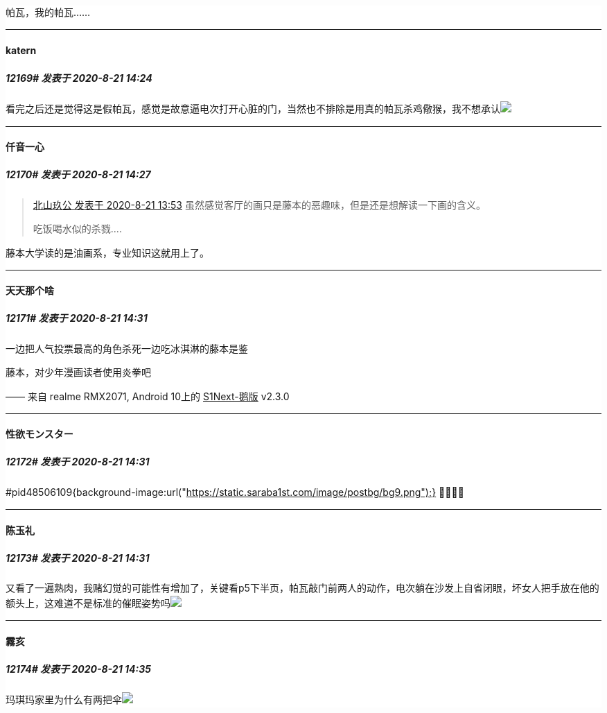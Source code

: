 帕瓦，我的帕瓦……

*****

####  katern  
##### 12169#       发表于 2020-8-21 14:24

看完之后还是觉得这是假帕瓦，感觉是故意逼电次打开心脏的门，当然也不排除是用真的帕瓦杀鸡儆猴，我不想承认<img src="https://static.saraba1st.com/image/smiley/face2017/139.png" referrerpolicy="no-referrer">

*****

####  仟音一心  
##### 12170#       发表于 2020-8-21 14:27

<blockquote><a href="httphttps://bbs.saraba1st.com/2b/forum.php?mod=redirect&amp;goto=findpost&amp;pid=48505732&amp;ptid=1794543" target="_blank">北山玖公 发表于 2020-8-21 13:53</a>
虽然感觉客厅的画只是藤本的恶趣味，但是还是想解读一下画的含义。

吃饭喝水似的杀戮....</blockquote>
藤本大学读的是油画系，专业知识这就用上了。

*****

####  天天那个啥  
##### 12171#       发表于 2020-8-21 14:31

一边把人气投票最高的角色杀死一边吃冰淇淋的藤本是鉴

藤本，对少年漫画读者使用炎拳吧

—— 来自 realme RMX2071, Android 10上的 [S1Next-鹅版](https://github.com/ykrank/S1-Next/releases) v2.3.0

*****

####  性欲モンスター  
##### 12172#       发表于 2020-8-21 14:31

#pid48506109{background-image:url("https://static.saraba1st.com/image/postbg/bg9.png");}
🐎🏇🐄💨

*****

####  陈玉礼  
##### 12173#       发表于 2020-8-21 14:31

又看了一遍熟肉，我赌幻觉的可能性有增加了，关键看p5下半页，帕瓦敲门前两人的动作，电次躺在沙发上自省闭眼，坏女人把手放在他的额头上，这难道不是标准的催眠姿势吗<img src="https://static.saraba1st.com/image/smiley/face2017/134.png" referrerpolicy="no-referrer">

*****

####  霧亥  
##### 12174#       发表于 2020-8-21 14:35

玛琪玛家里为什么有两把伞<img src="https://static.saraba1st.com/image/smiley/face2017/076.png" referrerpolicy="no-referrer">
